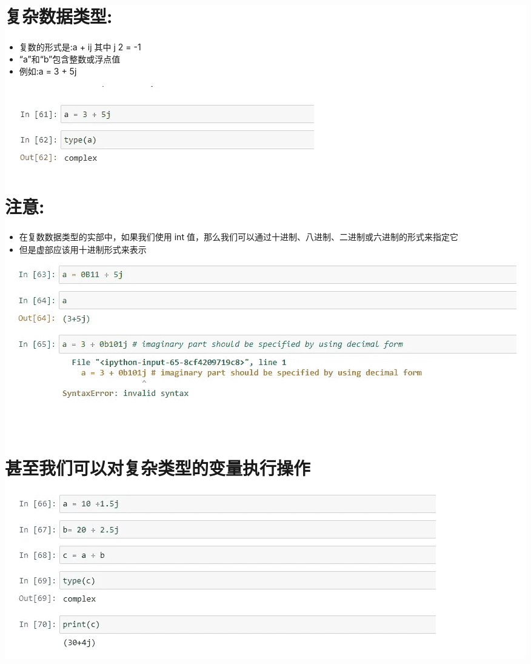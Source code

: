 # 复杂数据类型:

*   复数的形式是:a + ij 其中 j 2 = -1
*   “a”和“b”包含整数或浮点值
*   例如:a = 3 + 5j

![](img/40cdc4be83e4067c8468403d4901d196.png)

# 注意:

*   在复数数据类型的实部中，如果我们使用 int 值，那么我们可以通过十进制、八进制、二进制或六进制的形式来指定它
*   但是虚部应该用十进制形式来表示

![](img/a8fed72e0f188b8396945aa8b1266b98.png)

# 甚至我们可以对复杂类型的变量执行操作

![](img/83148521073b29e52265dab295e0d6f2.png)
